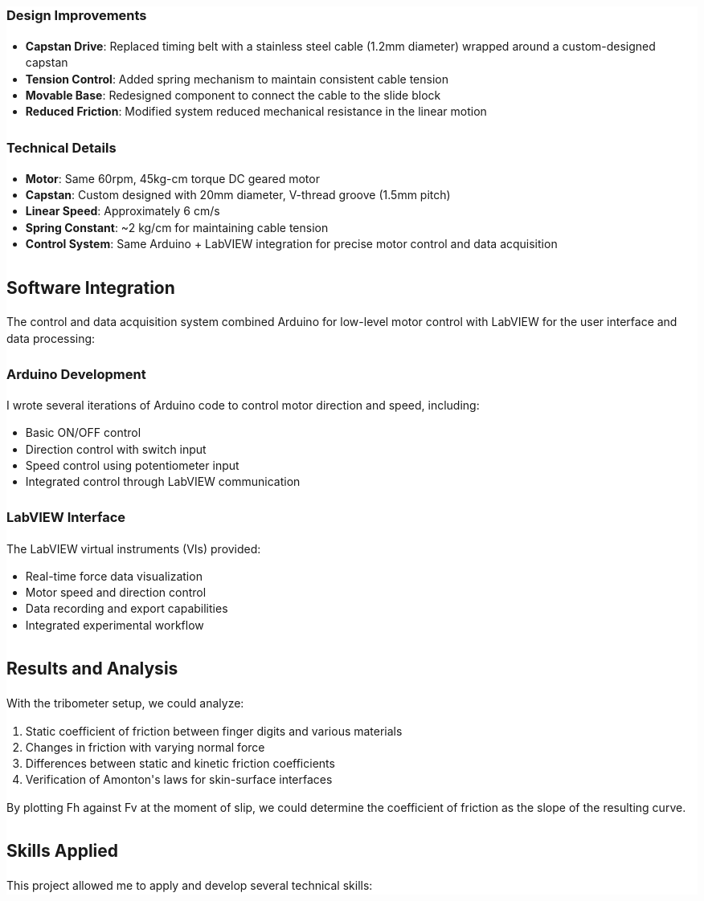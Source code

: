 ### Design Improvements
- **Capstan Drive**: Replaced timing belt with a stainless steel cable (1.2mm diameter) wrapped around a custom-designed capstan
- **Tension Control**: Added spring mechanism to maintain consistent cable tension
- **Movable Base**: Redesigned component to connect the cable to the slide block
- **Reduced Friction**: Modified system reduced mechanical resistance in the linear motion

### Technical Details
- **Motor**: Same 60rpm, 45kg-cm torque DC geared motor
- **Capstan**: Custom designed with 20mm diameter, V-thread groove (1.5mm pitch)
- **Linear Speed**: Approximately 6 cm/s
- **Spring Constant**: ~2 kg/cm for maintaining cable tension
- **Control System**: Same Arduino + LabVIEW integration for precise motor control and data acquisition

## Software Integration

The control and data acquisition system combined Arduino for low-level motor control with LabVIEW for the user interface and data processing:

### Arduino Development
I wrote several iterations of Arduino code to control motor direction and speed, including:
- Basic ON/OFF control
- Direction control with switch input
- Speed control using potentiometer input
- Integrated control through LabVIEW communication

### LabVIEW Interface
The LabVIEW virtual instruments (VIs) provided:
- Real-time force data visualization
- Motor speed and direction control
- Data recording and export capabilities
- Integrated experimental workflow



## Results and Analysis

With the tribometer setup, we could analyze:

1. Static coefficient of friction between finger digits and various materials
2. Changes in friction with varying normal force
3. Differences between static and kinetic friction coefficients
4. Verification of Amonton's laws for skin-surface interfaces

By plotting Fh against Fv at the moment of slip, we could determine the coefficient of friction as the slope of the resulting curve.

## Skills Applied

This project allowed me to apply and develop several technical skills:
